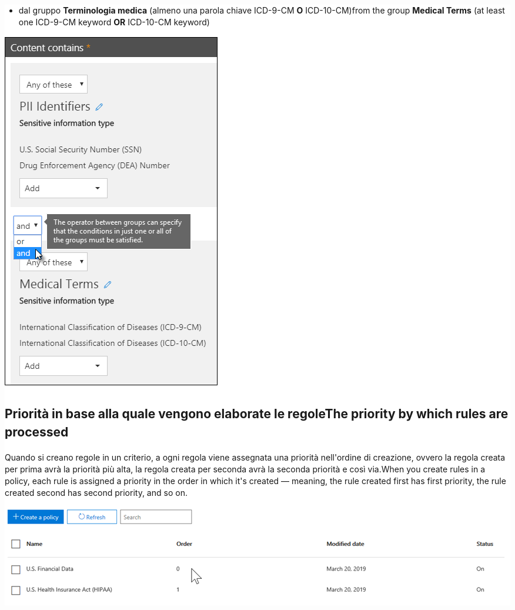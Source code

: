 - <span data-ttu-id="ecb97-232">dal gruppo **Terminologia medica** (almeno una parola chiave ICD-9-CM **O** ICD-10-CM)</span><span class="sxs-lookup"><span data-stu-id="ecb97-232">from the group **Medical Terms** (at least one ICD-9-CM keyword **OR** ICD-10-CM keyword)</span></span> 
    
![Gruppi con l'operatore tra i gruppi](media/354aa77f-569c-4847-9dfe-605ee2bb28d1.png)
  
## <a name="the-priority-by-which-rules-are-processed"></a><span data-ttu-id="ecb97-234">Priorità in base alla quale vengono elaborate le regole</span><span class="sxs-lookup"><span data-stu-id="ecb97-234">The priority by which rules are processed</span></span>

<span data-ttu-id="ecb97-235">Quando si creano regole in un criterio, a ogni regola viene assegnata una priorità nell'ordine di creazione, ovvero la regola creata per prima avrà la priorità più alta, la regola creata per seconda avrà la seconda priorità e così via.</span><span class="sxs-lookup"><span data-stu-id="ecb97-235">When you create rules in a policy, each rule is assigned a priority in the order in which it's created — meaning, the rule created first has first priority, the rule created second has second priority, and so on.</span></span> 
  
![Regole in ordine di priorità](media/f7dc06bf-bc6f-485c-bcdb-606edbcf6565.png)
  